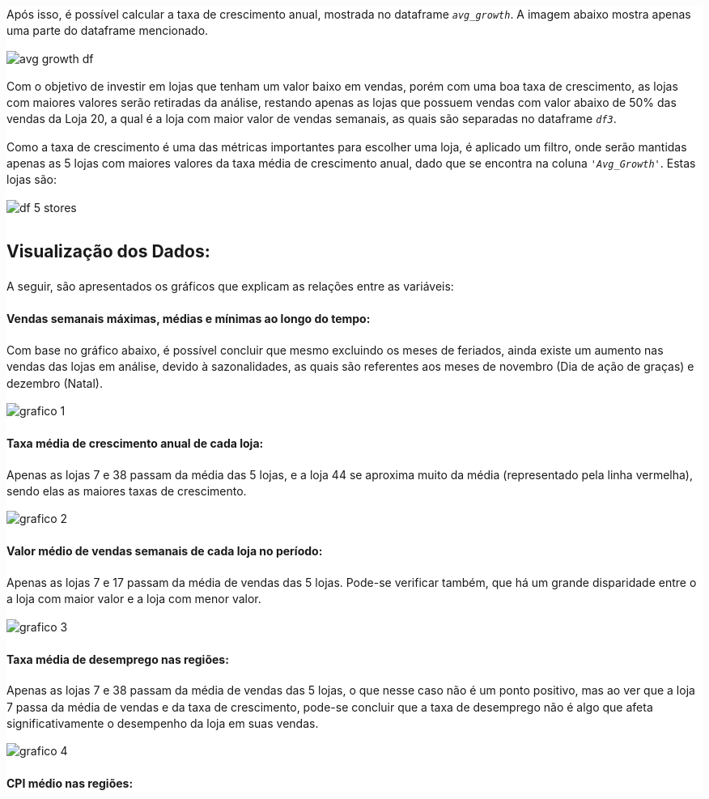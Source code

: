 Após isso, é possível calcular a taxa de crescimento anual, mostrada no dataframe *`avg_growth`*. A imagem abaixo mostra apenas uma parte do dataframe mencionado.

![avg growth df](https://user-images.githubusercontent.com/106493763/227619279-999a5e34-22e2-42d5-9c43-30b43b7693e5.png)

Com o objetivo de investir em lojas que tenham um valor baixo em vendas, porém com uma boa taxa de crescimento, as lojas com maiores valores serão retiradas da análise, restando apenas as lojas que possuem vendas com valor abaixo de 50% das vendas da Loja 20, a qual é a loja com maior valor de vendas semanais, as quais são separadas no dataframe *`df3`*.

Como a taxa de crescimento é uma das métricas importantes para escolher uma loja, é aplicado um filtro, onde serão mantidas apenas as 5 lojas com maiores valores da taxa média de crescimento anual, dado que se encontra na coluna *`'Avg_Growth'`*. Estas lojas são:

![df 5 stores](https://user-images.githubusercontent.com/106493763/227619295-bd82afbc-3d24-44a2-a9e3-86d2b47795c9.png)

## **Visualização dos Dados:**

A seguir, são apresentados os gráficos que explicam as relações entre as variáveis:

#### **Vendas semanais máximas, médias e mínimas ao longo do tempo:**

Com base no gráfico abaixo, é possível concluir que mesmo excluindo os meses de feriados, ainda existe um aumento nas vendas das lojas em análise, devido à sazonalidades, as quais são referentes aos meses de novembro (Dia de ação de graças) e dezembro (Natal).

![grafico 1](https://user-images.githubusercontent.com/106493763/227619322-3a4b83ef-93e4-4ddc-8d9d-b8e48f9c1ae5.png)

#### Taxa média de crescimento anual de cada loja:

Apenas as lojas 7 e 38 passam da média das 5 lojas, e a loja 44 se aproxima muito da média (representado pela linha vermelha), sendo elas as maiores taxas de crescimento.

![grafico 2](https://user-images.githubusercontent.com/106493763/227619334-8a76f5a2-eea5-4f4b-9bad-78ecca2cd451.png)

#### Valor médio de vendas semanais de cada loja no período:

Apenas as lojas 7 e 17 passam da média de vendas das 5 lojas. Pode-se verificar também, que há um grande disparidade entre o a loja com maior valor e a loja com menor valor.

![grafico 3](https://user-images.githubusercontent.com/106493763/227619353-227734a2-179a-468f-a8c9-a02c69d65894.png)

#### Taxa média de desemprego nas regiões:

 Apenas as lojas 7 e 38 passam da média de vendas das 5 lojas, o que nesse caso não é um ponto positivo, mas ao ver que a loja 7 passa da média de vendas e da taxa de crescimento, pode-se concluir que a taxa de desemprego não é algo que afeta significativamente o desempenho da loja em suas vendas.

![grafico 4](https://user-images.githubusercontent.com/106493763/227619373-d0dd9a96-ae38-46f8-9d45-fc8f1dcd8b18.png)

#### CPI médio nas regiões:
